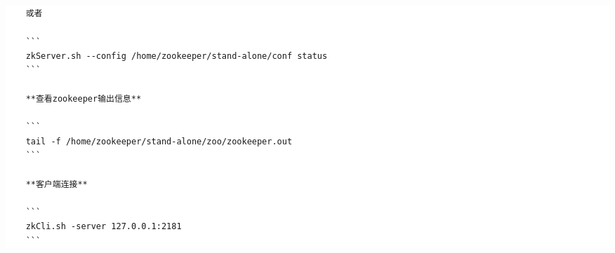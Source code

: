         或者

        ```
        zkServer.sh --config /home/zookeeper/stand-alone/conf status
        ```

        **查看zookeeper输出信息**

        ```
        tail -f /home/zookeeper/stand-alone/zoo/zookeeper.out
        ```

        **客户端连接**

        ```
        zkCli.sh -server 127.0.0.1:2181
        ```
